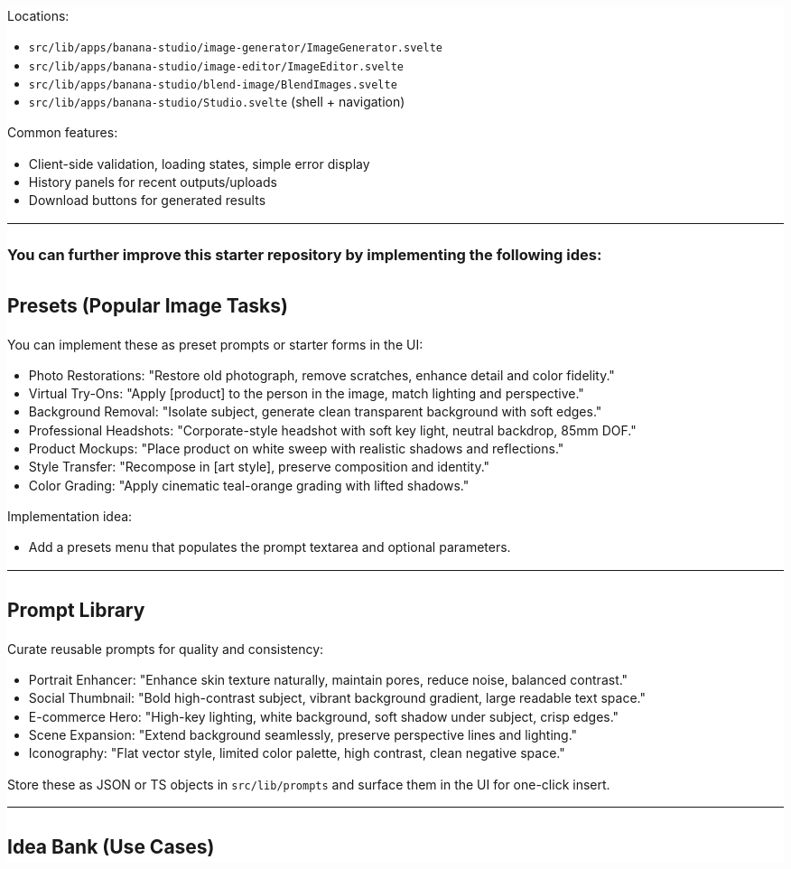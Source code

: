 Locations:
- `src/lib/apps/banana-studio/image-generator/ImageGenerator.svelte`
- `src/lib/apps/banana-studio/image-editor/ImageEditor.svelte`
- `src/lib/apps/banana-studio/blend-image/BlendImages.svelte`
- `src/lib/apps/banana-studio/Studio.svelte` (shell + navigation)

Common features:
- Client-side validation, loading states, simple error display
- History panels for recent outputs/uploads
- Download buttons for generated results

---

### You can further improve this starter repository by implementing the following ides:

## Presets (Popular Image Tasks)

You can implement these as preset prompts or starter forms in the UI:

- Photo Restorations: "Restore old photograph, remove scratches, enhance detail and color fidelity."
- Virtual Try-Ons: "Apply [product] to the person in the image, match lighting and perspective."
- Background Removal: "Isolate subject, generate clean transparent background with soft edges."
- Professional Headshots: "Corporate-style headshot with soft key light, neutral backdrop, 85mm DOF."
- Product Mockups: "Place product on white sweep with realistic shadows and reflections."
- Style Transfer: "Recompose in [art style], preserve composition and identity."
- Color Grading: "Apply cinematic teal-orange grading with lifted shadows."

Implementation idea:
- Add a presets menu that populates the prompt textarea and optional parameters.

---

## Prompt Library

Curate reusable prompts for quality and consistency:

- Portrait Enhancer: "Enhance skin texture naturally, maintain pores, reduce noise, balanced contrast."
- Social Thumbnail: "Bold high-contrast subject, vibrant background gradient, large readable text space."
- E-commerce Hero: "High-key lighting, white background, soft shadow under subject, crisp edges."
- Scene Expansion: "Extend background seamlessly, preserve perspective lines and lighting."
- Iconography: "Flat vector style, limited color palette, high contrast, clean negative space."

Store these as JSON or TS objects in `src/lib/prompts` and surface them in the UI for one-click insert.

---

## Idea Bank (Use Cases)
